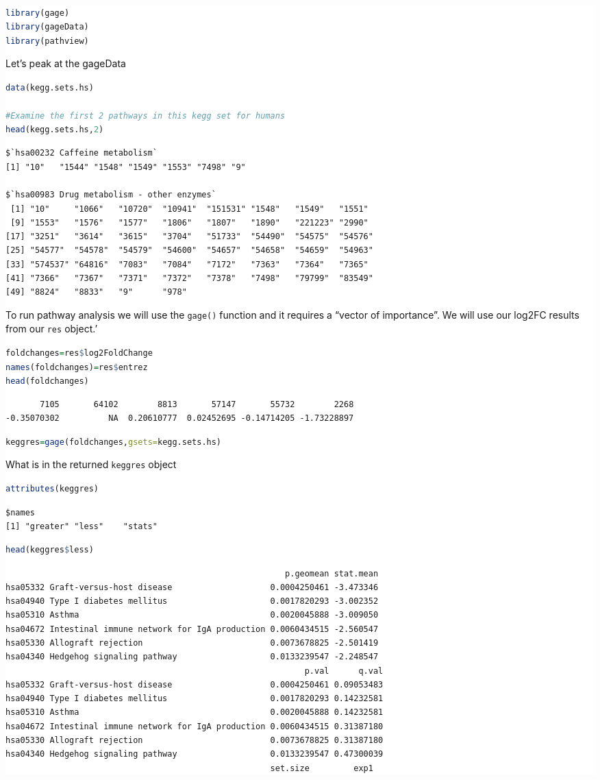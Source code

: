 ``` r
library(gage)
library(gageData)
library(pathview)
```

Let’s peak at the gageData

``` r
data(kegg.sets.hs)

#Examine the first 2 pathways in this kegg set for humans
head(kegg.sets.hs,2)
```

    $`hsa00232 Caffeine metabolism`
    [1] "10"   "1544" "1548" "1549" "1553" "7498" "9"   

    $`hsa00983 Drug metabolism - other enzymes`
     [1] "10"     "1066"   "10720"  "10941"  "151531" "1548"   "1549"   "1551"  
     [9] "1553"   "1576"   "1577"   "1806"   "1807"   "1890"   "221223" "2990"  
    [17] "3251"   "3614"   "3615"   "3704"   "51733"  "54490"  "54575"  "54576" 
    [25] "54577"  "54578"  "54579"  "54600"  "54657"  "54658"  "54659"  "54963" 
    [33] "574537" "64816"  "7083"   "7084"   "7172"   "7363"   "7364"   "7365"  
    [41] "7366"   "7367"   "7371"   "7372"   "7378"   "7498"   "79799"  "83549" 
    [49] "8824"   "8833"   "9"      "978"   

To run pathway analysis we will use the `gage()` function and it
requires a “vector of importance”. We will use our log2FC results from
our `res` object.’

``` r
foldchanges=res$log2FoldChange
names(foldchanges)=res$entrez
head(foldchanges)
```

           7105       64102        8813       57147       55732        2268 
    -0.35070302          NA  0.20610777  0.02452695 -0.14714205 -1.73228897 

``` r
keggres=gage(foldchanges,gsets=kegg.sets.hs)
```

What is in the returned `keggres` object

``` r
attributes(keggres)
```

    $names
    [1] "greater" "less"    "stats"  

``` r
head(keggres$less)
```

                                                             p.geomean stat.mean
    hsa05332 Graft-versus-host disease                    0.0004250461 -3.473346
    hsa04940 Type I diabetes mellitus                     0.0017820293 -3.002352
    hsa05310 Asthma                                       0.0020045888 -3.009050
    hsa04672 Intestinal immune network for IgA production 0.0060434515 -2.560547
    hsa05330 Allograft rejection                          0.0073678825 -2.501419
    hsa04340 Hedgehog signaling pathway                   0.0133239547 -2.248547
                                                                 p.val      q.val
    hsa05332 Graft-versus-host disease                    0.0004250461 0.09053483
    hsa04940 Type I diabetes mellitus                     0.0017820293 0.14232581
    hsa05310 Asthma                                       0.0020045888 0.14232581
    hsa04672 Intestinal immune network for IgA production 0.0060434515 0.31387180
    hsa05330 Allograft rejection                          0.0073678825 0.31387180
    hsa04340 Hedgehog signaling pathway                   0.0133239547 0.47300039
                                                          set.size         exp1